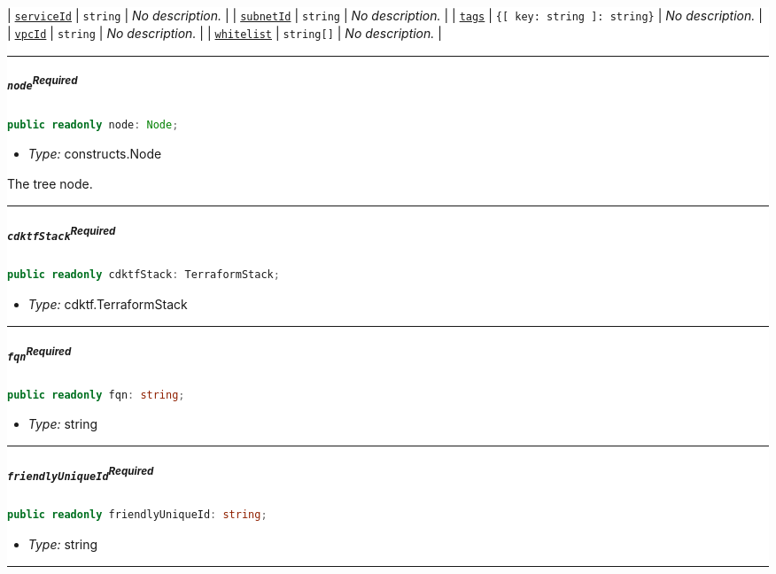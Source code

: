 | <code><a href="#@cdktf/provider-opentelekomcloud.vpcepEndpointV1.VpcepEndpointV1.property.serviceId">serviceId</a></code> | <code>string</code> | *No description.* |
| <code><a href="#@cdktf/provider-opentelekomcloud.vpcepEndpointV1.VpcepEndpointV1.property.subnetId">subnetId</a></code> | <code>string</code> | *No description.* |
| <code><a href="#@cdktf/provider-opentelekomcloud.vpcepEndpointV1.VpcepEndpointV1.property.tags">tags</a></code> | <code>{[ key: string ]: string}</code> | *No description.* |
| <code><a href="#@cdktf/provider-opentelekomcloud.vpcepEndpointV1.VpcepEndpointV1.property.vpcId">vpcId</a></code> | <code>string</code> | *No description.* |
| <code><a href="#@cdktf/provider-opentelekomcloud.vpcepEndpointV1.VpcepEndpointV1.property.whitelist">whitelist</a></code> | <code>string[]</code> | *No description.* |

---

##### `node`<sup>Required</sup> <a name="node" id="@cdktf/provider-opentelekomcloud.vpcepEndpointV1.VpcepEndpointV1.property.node"></a>

```typescript
public readonly node: Node;
```

- *Type:* constructs.Node

The tree node.

---

##### `cdktfStack`<sup>Required</sup> <a name="cdktfStack" id="@cdktf/provider-opentelekomcloud.vpcepEndpointV1.VpcepEndpointV1.property.cdktfStack"></a>

```typescript
public readonly cdktfStack: TerraformStack;
```

- *Type:* cdktf.TerraformStack

---

##### `fqn`<sup>Required</sup> <a name="fqn" id="@cdktf/provider-opentelekomcloud.vpcepEndpointV1.VpcepEndpointV1.property.fqn"></a>

```typescript
public readonly fqn: string;
```

- *Type:* string

---

##### `friendlyUniqueId`<sup>Required</sup> <a name="friendlyUniqueId" id="@cdktf/provider-opentelekomcloud.vpcepEndpointV1.VpcepEndpointV1.property.friendlyUniqueId"></a>

```typescript
public readonly friendlyUniqueId: string;
```

- *Type:* string

---